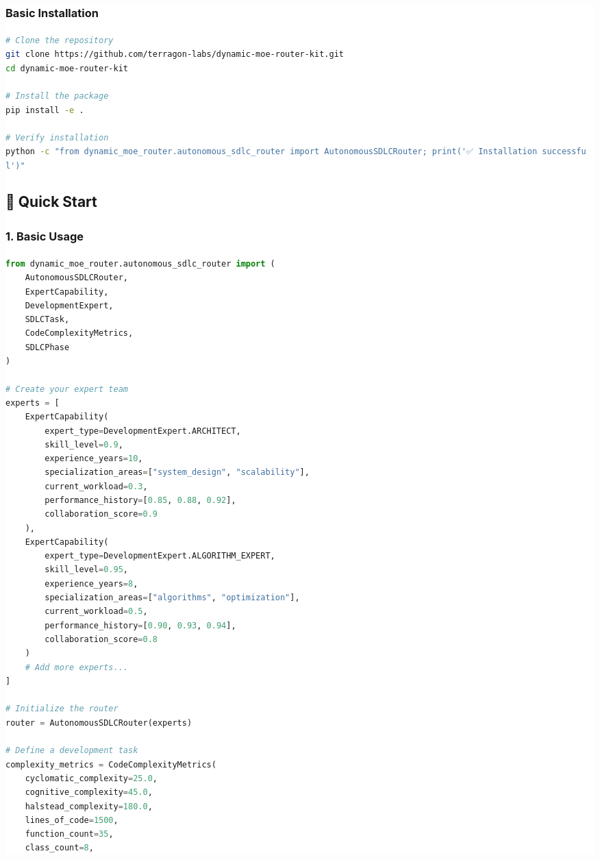 ### Basic Installation

```bash
# Clone the repository
git clone https://github.com/terragon-labs/dynamic-moe-router-kit.git
cd dynamic-moe-router-kit

# Install the package
pip install -e .

# Verify installation
python -c "from dynamic_moe_router.autonomous_sdlc_router import AutonomousSDLCRouter; print('✅ Installation successful')"
```

## 🚀 Quick Start

### 1. Basic Usage

```python
from dynamic_moe_router.autonomous_sdlc_router import (
    AutonomousSDLCRouter,
    ExpertCapability, 
    DevelopmentExpert,
    SDLCTask,
    CodeComplexityMetrics,
    SDLCPhase
)

# Create your expert team
experts = [
    ExpertCapability(
        expert_type=DevelopmentExpert.ARCHITECT,
        skill_level=0.9,
        experience_years=10,
        specialization_areas=["system_design", "scalability"],
        current_workload=0.3,
        performance_history=[0.85, 0.88, 0.92],
        collaboration_score=0.9
    ),
    ExpertCapability(
        expert_type=DevelopmentExpert.ALGORITHM_EXPERT,
        skill_level=0.95,
        experience_years=8,
        specialization_areas=["algorithms", "optimization"],
        current_workload=0.5,
        performance_history=[0.90, 0.93, 0.94],
        collaboration_score=0.8
    )
    # Add more experts...
]

# Initialize the router
router = AutonomousSDLCRouter(experts)

# Define a development task
complexity_metrics = CodeComplexityMetrics(
    cyclomatic_complexity=25.0,
    cognitive_complexity=45.0,
    halstead_complexity=180.0,
    lines_of_code=1500,
    function_count=35,
    class_count=8,
```